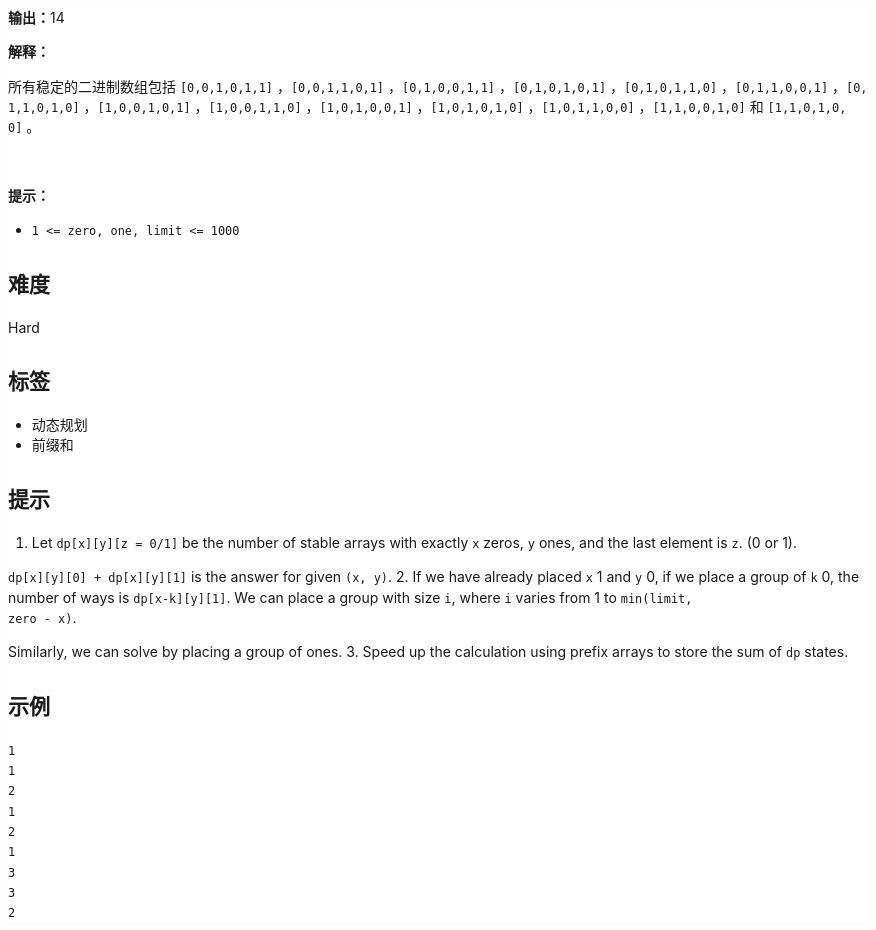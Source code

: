 <p><span class="example-io"><b>输出：</b>14</span></p>

<p><strong>解释：</strong></p>

<p>所有稳定的二进制数组包括&nbsp;<code>[0,0,1,0,1,1]</code>&nbsp;，<code>[0,0,1,1,0,1]</code>&nbsp;，<code>[0,1,0,0,1,1]</code>&nbsp;，<code>[0,1,0,1,0,1]</code>&nbsp;，<code>[0,1,0,1,1,0]</code>&nbsp;，<code>[0,1,1,0,0,1]</code>&nbsp;，<code>[0,1,1,0,1,0]</code>&nbsp;，<code>[1,0,0,1,0,1]</code>&nbsp;，<code>[1,0,0,1,1,0]</code>&nbsp;，<code>[1,0,1,0,0,1]</code>&nbsp;，<code>[1,0,1,0,1,0]</code>&nbsp;，<code>[1,0,1,1,0,0]</code>&nbsp;，<code>[1,1,0,0,1,0]</code>&nbsp;和&nbsp;<code>[1,1,0,1,0,0]</code>&nbsp;。</p>
</div>

<p>&nbsp;</p>

<p><strong>提示：</strong></p>

<ul>
	<li><code>1 &lt;= zero, one, limit &lt;= 1000</code></li>
</ul>


## 难度

Hard

## 标签

- 动态规划
- 前缀和

## 提示

1. Let <code>dp[x][y][z = 0/1]</code> be the number of stable arrays with exactly <code>x</code> zeros, <code>y</code> ones, and the last element is <code>z</code>. (0 or 1).

<code>dp[x][y][0] + dp[x][y][1]</code> is the answer for given <code>(x, y)</code>.
2. If we have already placed <code>x</code> 1 and <code>y</code> 0, if we place a group of <code>k</code> 0, the number of ways is <code>dp[x-k][y][1]</code>. We can place a group with size <code>i</code>, where <code>i</code> varies from 1 to <code>min(limit, zero - x)</code>.

Similarly, we can solve by placing a group of ones.
3. Speed up the calculation using prefix arrays to store the sum of <code>dp</code> states.

## 示例

```
1
1
2
1
2
1
3
3
2
```
